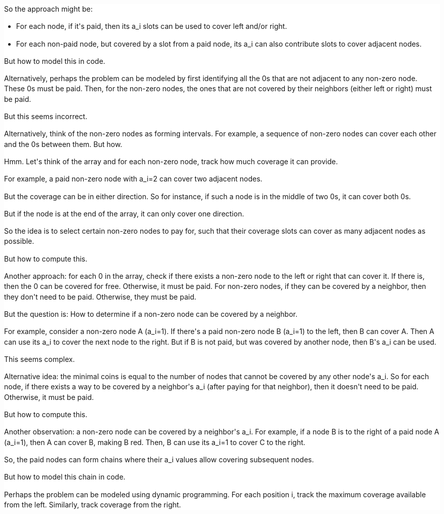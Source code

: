 So the approach might be:

- For each node, if it's paid, then its a_i slots can be used to cover left and/or right.

- For each non-paid node, but covered by a slot from a paid node, its a_i can also contribute slots to cover adjacent nodes.

But how to model this in code.

Alternatively, perhaps the problem can be modeled by first identifying all the 0s that are not adjacent to any non-zero node. These 0s must be paid. Then, for the non-zero nodes, the ones that are not covered by their neighbors (either left or right) must be paid.

But this seems incorrect.

Alternatively, think of the non-zero nodes as forming intervals. For example, a sequence of non-zero nodes can cover each other and the 0s between them. But how.

Hmm. Let's think of the array and for each non-zero node, track how much coverage it can provide.

For example, a paid non-zero node with a_i=2 can cover two adjacent nodes.

But the coverage can be in either direction. So for instance, if such a node is in the middle of two 0s, it can cover both 0s.

But if the node is at the end of the array, it can only cover one direction.

So the idea is to select certain non-zero nodes to pay for, such that their coverage slots can cover as many adjacent nodes as possible.

But how to compute this.

Another approach: for each 0 in the array, check if there exists a non-zero node to the left or right that can cover it. If there is, then the 0 can be covered for free. Otherwise, it must be paid. For non-zero nodes, if they can be covered by a neighbor, then they don't need to be paid. Otherwise, they must be paid.

But the question is: How to determine if a non-zero node can be covered by a neighbor.

For example, consider a non-zero node A (a_i=1). If there's a paid non-zero node B (a_i=1) to the left, then B can cover A. Then A can use its a_i to cover the next node to the right. But if B is not paid, but was covered by another node, then B's a_i can be used.

This seems complex.

Alternative idea: the minimal coins is equal to the number of nodes that cannot be covered by any other node's a_i. So for each node, if there exists a way to be covered by a neighbor's a_i (after paying for that neighbor), then it doesn't need to be paid. Otherwise, it must be paid.

But how to compute this.

Another observation: a non-zero node can be covered by a neighbor's a_i. For example, if a node B is to the right of a paid node A (a_i=1), then A can cover B, making B red. Then, B can use its a_i=1 to cover C to the right.

So, the paid nodes can form chains where their a_i values allow covering subsequent nodes.

But how to model this chain in code.

Perhaps the problem can be modeled using dynamic programming. For each position i, track the maximum coverage available from the left. Similarly, track coverage from the right.
